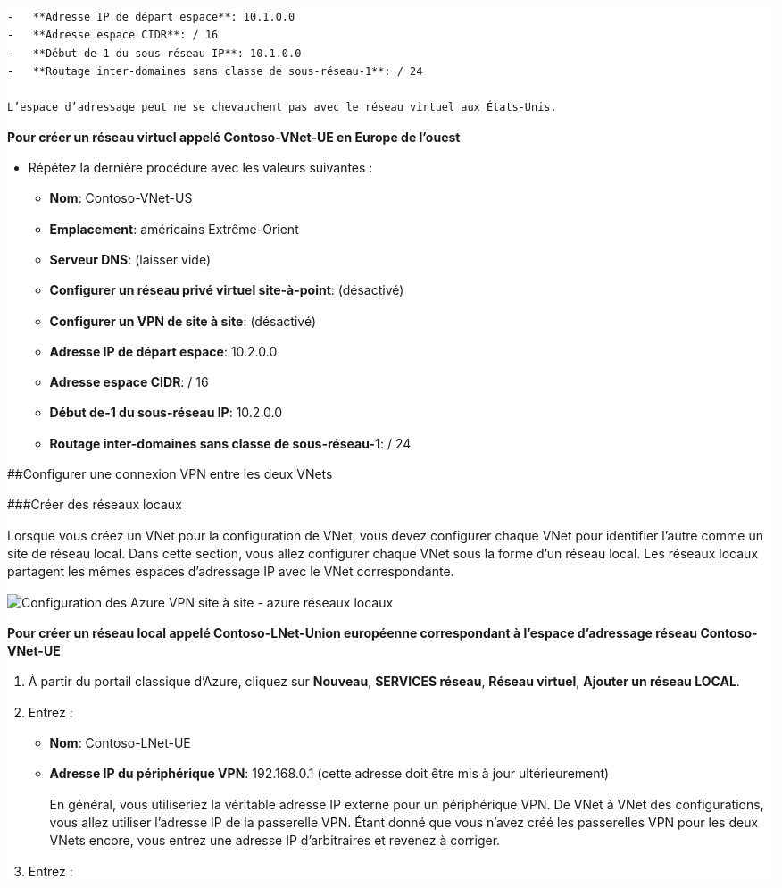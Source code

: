     -   **Adresse IP de départ espace**: 10.1.0.0
    -   **Adresse espace CIDR**: / 16
    -   **Début de-1 du sous-réseau IP**: 10.1.0.0
    -   **Routage inter-domaines sans classe de sous-réseau-1**: / 24

    L’espace d’adressage peut ne se chevauchent pas avec le réseau virtuel aux États-Unis.  

**Pour créer un réseau virtuel appelé Contoso-VNet-UE en Europe de l’ouest**

- Répétez la dernière procédure avec les valeurs suivantes :

    - **Nom**: Contoso-VNet-US
    - **Emplacement**: américains Extrême-Orient
     
    - **Serveur DNS**: (laisser vide)
    - **Configurer un réseau privé virtuel site-à-point**: (désactivé)
    - **Configurer un VPN de site à site**: (désactivé)
     
    - **Adresse IP de départ espace**: 10.2.0.0
    - **Adresse espace CIDR**: / 16
    - **Début de-1 du sous-réseau IP**: 10.2.0.0
    - **Routage inter-domaines sans classe de sous-réseau-1**: / 24

















##<a name="configure-a-vpn-connection-between-the-two-vnets"></a>Configurer une connexion VPN entre les deux VNets

###<a name="create-local-networks"></a>Créer des réseaux locaux

Lorsque vous créez un VNet pour la configuration de VNet, vous devez configurer chaque VNet pour identifier l’autre comme un site de réseau local. Dans cette section, vous allez configurer chaque VNet sous la forme d’un réseau local. Les réseaux locaux partagent les mêmes espaces d’adressage IP avec le VNet correspondante.

![Configuration des Azure VPN site à site - azure réseaux locaux][img-vnet-lnet-diagram]


**Pour créer un réseau local appelé Contoso-LNet-Union européenne correspondant à l’espace d’adressage réseau Contoso-VNet-UE**

1. À partir du portail classique d’Azure, cliquez sur **Nouveau**, **SERVICES réseau**, **Réseau virtuel**, **Ajouter un réseau LOCAL**.
3. Entrez :

    - **Nom**: Contoso-LNet-UE
    - **Adresse IP du périphérique VPN**: 192.168.0.1 (cette adresse doit être mis à jour ultérieurement)

        En général, vous utiliseriez la véritable adresse IP externe pour un périphérique VPN. De VNet à VNet des configurations, vous allez utiliser l’adresse IP de la passerelle VPN. Étant donné que vous n’avez créé les passerelles VPN pour les deux VNets encore, vous entrez une adresse IP d’arbitraires et revenez à corriger.
4.  Entrez :


[hdinsight-hbase-geo-replication-dns]: hdinsight-hbase-geo-replication-configure-dns.md
[hdinsight-hbase-geo-replication]: hdinsight-hbase-geo-replication.md
[azure-purchase-options]: http://azure.microsoft.com/pricing/purchase-options/
[azure-member-offers]: http://azure.microsoft.com/pricing/member-offers/
[azure-free-trial]: http://azure.microsoft.com/pricing/free-trial/
[azure-portal]: https://portal.azure.com
[powershell-install]: ../install-configure-powershell.md
[hdinsight-hbase-replication]: hdinsight-hbase-geo-replication.md
[hdinsight-hbase-dns]: hdinsight-hbase-geo-replication-configure-dns.md
[img-vnet-diagram]: ./media/hdinsight-hbase-geo-replication-configure-vnets/hdinsight-hbase-vpn-diagram.png
[img-vnet-lnet-diagram]: ./media/hdinsight-hbase-geo-replication-configure-vnets/hdinsight-hbase-vpn-lnet-diagram.png
[img-vpn-status]: ./media/hdinsight-hbase-geo-replication-configure-vnets/hdinsight-hbase-vpn-status.png 